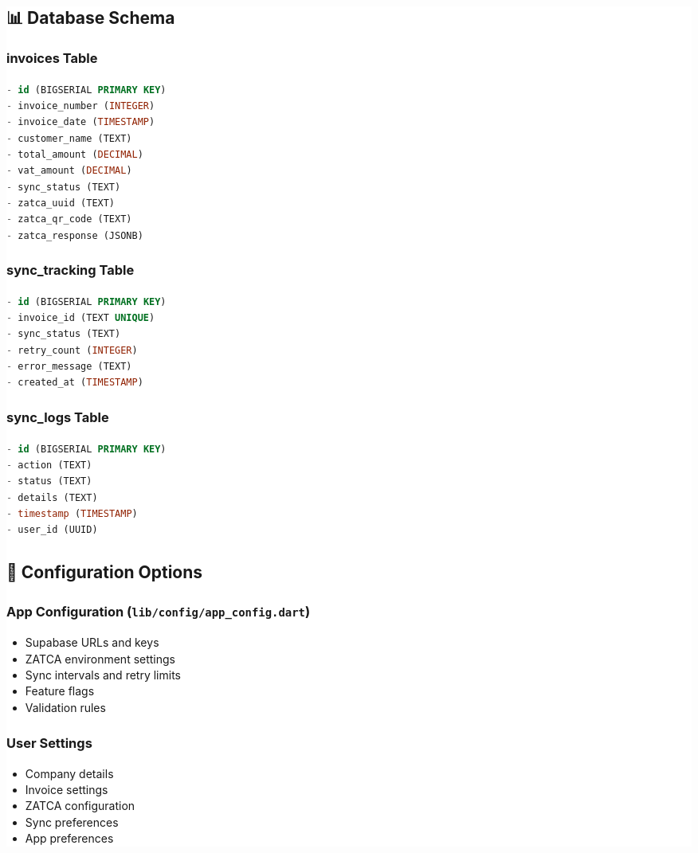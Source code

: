 ## 📊 Database Schema

### **invoices** Table
```sql
- id (BIGSERIAL PRIMARY KEY)
- invoice_number (INTEGER)
- invoice_date (TIMESTAMP)
- customer_name (TEXT)
- total_amount (DECIMAL)
- vat_amount (DECIMAL)
- sync_status (TEXT)
- zatca_uuid (TEXT)
- zatca_qr_code (TEXT)
- zatca_response (JSONB)
```

### **sync_tracking** Table
```sql
- id (BIGSERIAL PRIMARY KEY)
- invoice_id (TEXT UNIQUE)
- sync_status (TEXT)
- retry_count (INTEGER)
- error_message (TEXT)
- created_at (TIMESTAMP)
```

### **sync_logs** Table
```sql
- id (BIGSERIAL PRIMARY KEY)
- action (TEXT)
- status (TEXT)
- details (TEXT)
- timestamp (TIMESTAMP)
- user_id (UUID)
```

## 🔧 Configuration Options

### **App Configuration** (`lib/config/app_config.dart`)
- Supabase URLs and keys
- ZATCA environment settings
- Sync intervals and retry limits
- Feature flags
- Validation rules

### **User Settings**
- Company details
- Invoice settings
- ZATCA configuration
- Sync preferences
- App preferences
